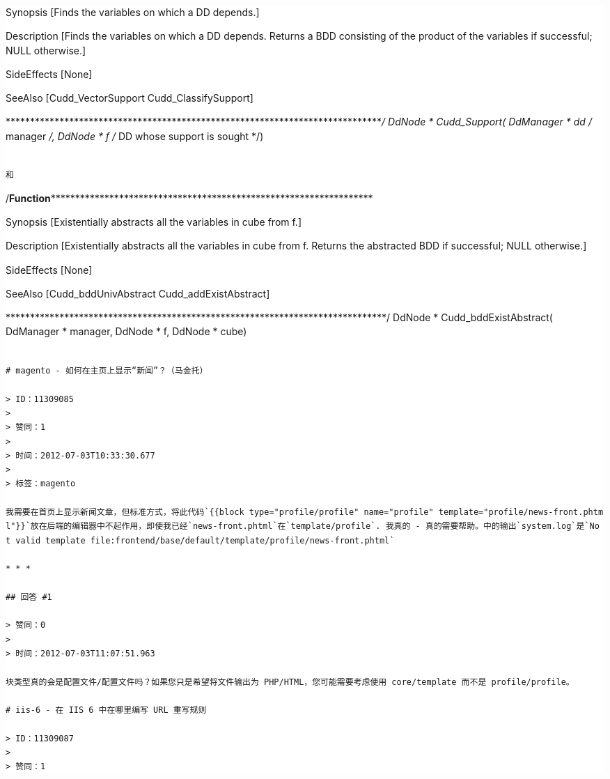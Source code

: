   Synopsis    [Finds the variables on which a DD depends.]

  Description [Finds the variables on which a DD depends.
  Returns a BDD consisting of the product of the variables if
  successful; NULL otherwise.]

  SideEffects [None]

  SeeAlso     [Cudd_VectorSupport Cudd_ClassifySupport]

  ******************************************************************************/
DdNode *
Cudd_Support(
  DdManager * dd /* manager */,
  DdNode * f /* DD whose support is sought */) 
```

和

```
/**Function********************************************************************

  Synopsis [Existentially abstracts all the variables in cube from f.]

  Description [Existentially abstracts all the variables in cube from f.
  Returns the abstracted BDD if successful; NULL otherwise.]

  SideEffects [None]

  SeeAlso     [Cudd_bddUnivAbstract Cudd_addExistAbstract]

******************************************************************************/
DdNode *
Cudd_bddExistAbstract(
  DdManager * manager,
  DdNode * f,
  DdNode * cube) 
```

# magento - 如何在主页上显示“新闻”？（马金托）

> ID：11309085
> 
> 赞同：1
> 
> 时间：2012-07-03T10:33:30.677
> 
> 标签：magento

我需要在首页上显示新闻文章，但标准方式，将此代码`{{block type="profile/profile" name="profile" template="profile/news-front.phtml"}}`放在后端的编辑器中不起作用，即使我已经`news-front.phtml`在`template/profile`. 我真的 - 真的需要帮助。中的输出`system.log`是`Not valid template file:frontend/base/default/template/profile/news-front.phtml`

* * *

## 回答 #1

> 赞同：0
> 
> 时间：2012-07-03T11:07:51.963

块类型真的会是配置文件/配置文件吗？如果您只是希望将文件输出为 PHP/HTML，您可能需要考虑使用 core/template 而不是 profile/profile。

# iis-6 - 在 IIS 6 中在哪里编写 URL 重写规则

> ID：11309087
> 
> 赞同：1
```